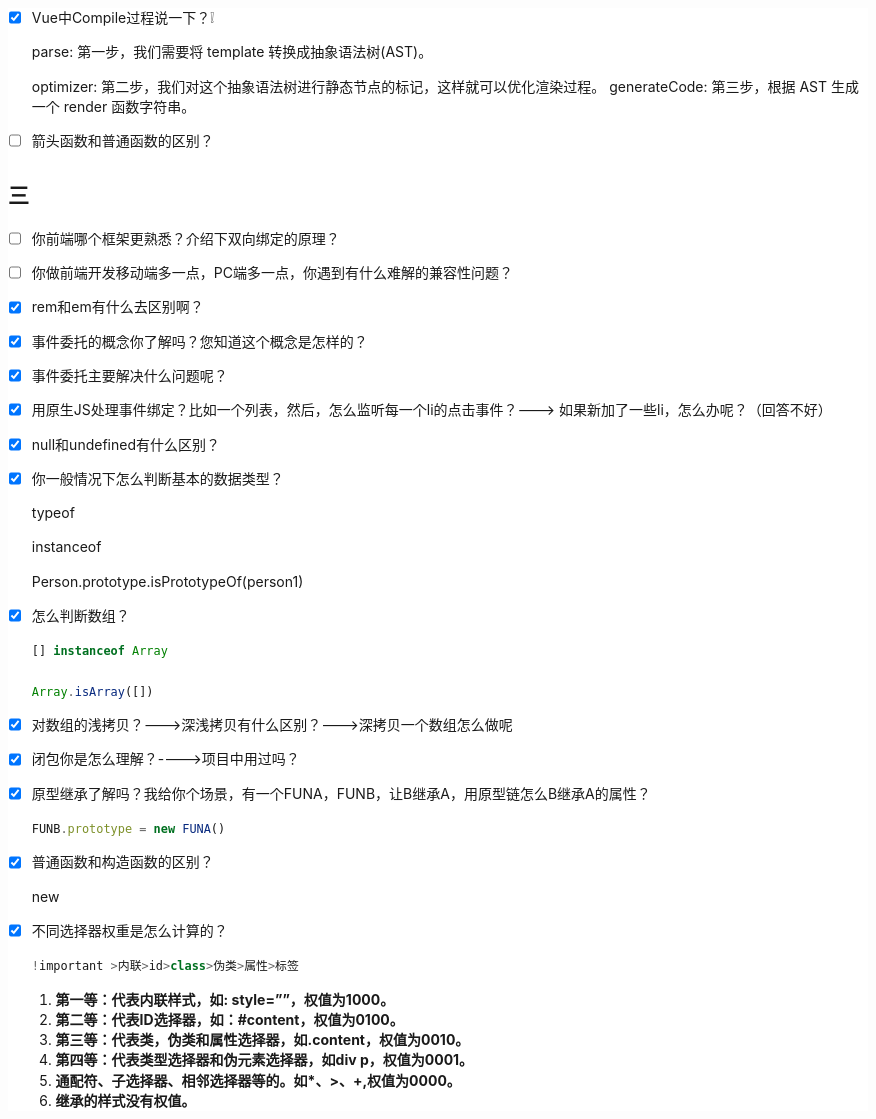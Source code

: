 - [x] Vue中Compile过程说一下？❕

  parse: 第一步，我们需要将 template 转换成抽象语法树(AST)。

  optimizer: 第二步，我们对这个抽象语法树进行静态节点的标记，这样就可以优化渲染过程。
   generateCode: 第三步，根据 AST 生成一个 render 函数字符串。

- [ ] 箭头函数和普通函数的区别？ 

## **三**

- [ ] 你前端哪个框架更熟悉？介绍下双向绑定的原理？ 

- [ ] 你做前端开发移动端多一点，PC端多一点，你遇到有什么难解的兼容性问题？ 

- [x] rem和em有什么去区别啊？ 

- [x] 事件委托的概念你了解吗？您知道这个概念是怎样的？ 

- [x] 事件委托主要解决什么问题呢？ 

- [x] 用原生JS处理事件绑定？比如一个列表，然后，怎么监听每一个li的点击事件？---> 如果新加了一些li，怎么办呢？（回答不好） 

- [x] null和undefined有什么区别？ 

- [x] 你一般情况下怎么判断基本的数据类型？ 

  typeof

  instanceof

  Person.prototype.isPrototypeOf(person1)

- [x] 怎么判断数组？

  ```js
  [] instanceof Array
  
  Array.isArray([])
  ```

  

- [x] 对数组的浅拷贝？--->深浅拷贝有什么区别？--->深拷贝一个数组怎么做呢 

- [x] 闭包你是怎么理解？---->项目中用过吗？ 

- [x] 原型继承了解吗？我给你个场景，有一个FUNA，FUNB，让B继承A，用原型链怎么B继承A的属性？

  ```js
  FUNB.prototype = new FUNA()
  ```

- [x] 普通函数和构造函数的区别？

  new

- [x] 不同选择器权重是怎么计算的？

  ```js
  !important >内联>id>class>伪类>属性>标签
  ```

  1. **第一等：代表内联样式，如: style=””，权值为1000。**
  2. **第二等：代表ID选择器，如：#content，权值为0100。**
  3. **第三等：代表类，伪类和属性选择器，如.content，权值为0010。**
  4. **第四等：代表类型选择器和伪元素选择器，如div p，权值为0001。**
  5. **通配符、子选择器、相邻选择器等的。如\*、>、+,权值为0000。**
  6. **继承的样式没有权值。**
